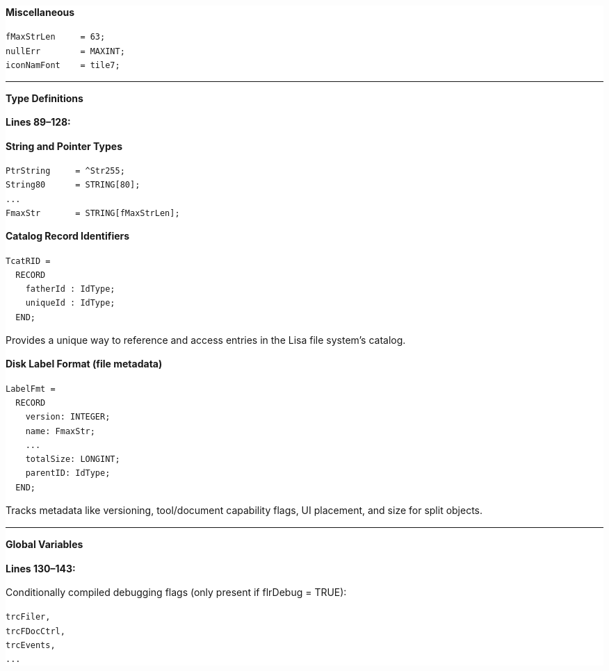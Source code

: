 **Miscellaneous**

```
fMaxStrLen     = 63;
nullErr        = MAXINT;
iconNamFont    = tile7;
```

---

**Type Definitions**

**Lines 89–128:**

**String and Pointer Types**

```
PtrString     = ^Str255;
String80      = STRING[80];
...
FmaxStr       = STRING[fMaxStrLen];
```

**Catalog Record Identifiers**

```
TcatRID =
  RECORD
    fatherId : IdType;
    uniqueId : IdType;
  END;
```

Provides a unique way to reference and access entries in the Lisa file system’s catalog.

**Disk Label Format (file metadata)**

```
LabelFmt =
  RECORD
    version: INTEGER;
    name: FmaxStr;
    ...
    totalSize: LONGINT;
    parentID: IdType;
  END;
```

Tracks metadata like versioning, tool/document capability flags, UI placement, and size for split objects.

---

**Global Variables**

**Lines 130–143:**

Conditionally compiled debugging flags (only present if flrDebug = TRUE):

```
trcFiler,
trcFDocCtrl,
trcEvents,
...
```
